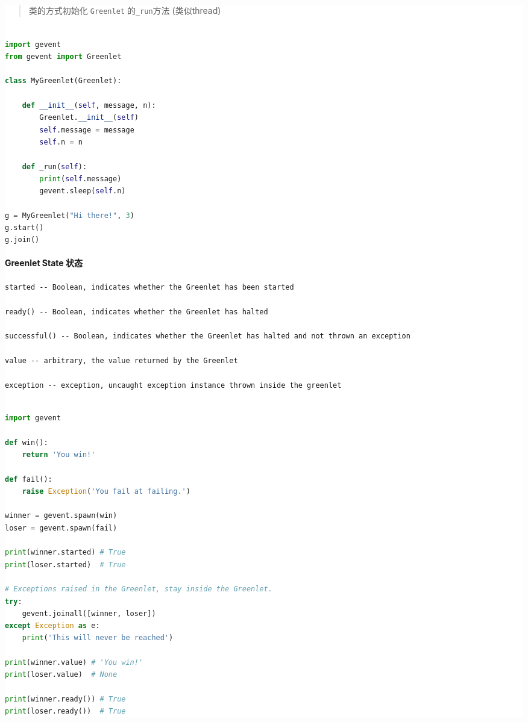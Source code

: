 
> 类的方式初始化 `Greenlet` 的`_run`方法 (类似thread)

```python

import gevent
from gevent import Greenlet

class MyGreenlet(Greenlet):

    def __init__(self, message, n):
        Greenlet.__init__(self)
        self.message = message
        self.n = n

    def _run(self):
        print(self.message)
        gevent.sleep(self.n)

g = MyGreenlet("Hi there!", 3)
g.start()
g.join()

```



#### Greenlet State 状态

    
    started -- Boolean, indicates whether the Greenlet has been started
    
    ready() -- Boolean, indicates whether the Greenlet has halted
    
    successful() -- Boolean, indicates whether the Greenlet has halted and not thrown an exception
    
    value -- arbitrary, the value returned by the Greenlet
    
    exception -- exception, uncaught exception instance thrown inside the greenlet



```python

import gevent

def win():
    return 'You win!'

def fail():
    raise Exception('You fail at failing.')

winner = gevent.spawn(win)
loser = gevent.spawn(fail)

print(winner.started) # True
print(loser.started)  # True

# Exceptions raised in the Greenlet, stay inside the Greenlet.
try:
    gevent.joinall([winner, loser])
except Exception as e:
    print('This will never be reached')

print(winner.value) # 'You win!'
print(loser.value)  # None

print(winner.ready()) # True
print(loser.ready())  # True

```